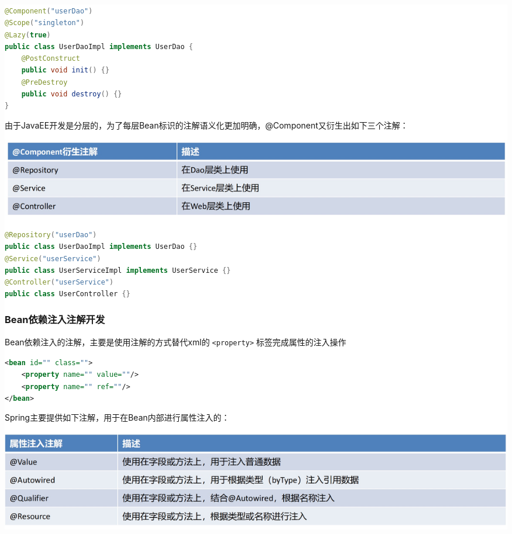 ```java
@Component("userDao")
@Scope("singleton")
@Lazy(true)
public class UserDaoImpl implements UserDao {
    @PostConstruct
    public void init() {}
    @PreDestroy
    public void destroy() {}
}
```

由于JavaEE开发是分层的，为了每层Bean标识的注解语义化更加明确，@Component又衍生出如下三个注解：

![Bean基本注解开发-3](image/Bean基本注解开发-3.jpg)

```java
@Repository("userDao")
public class UserDaoImpl implements UserDao {}
@Service("userService")
public class UserServiceImpl implements UserService {}
@Controller("userService")
public class UserController {}
```

### Bean依赖注入注解开发

Bean依赖注入的注解，主要是使用注解的方式替代xml的 `<property>` 标签完成属性的注入操作

```xml
<bean id="" class="">
    <property name="" value=""/>
    <property name="" ref=""/>
</bean>
```

Spring主要提供如下注解，用于在Bean内部进行属性注入的：

![Bean依赖注入注解开发](image/Bean依赖注入注解开发.jpg)
